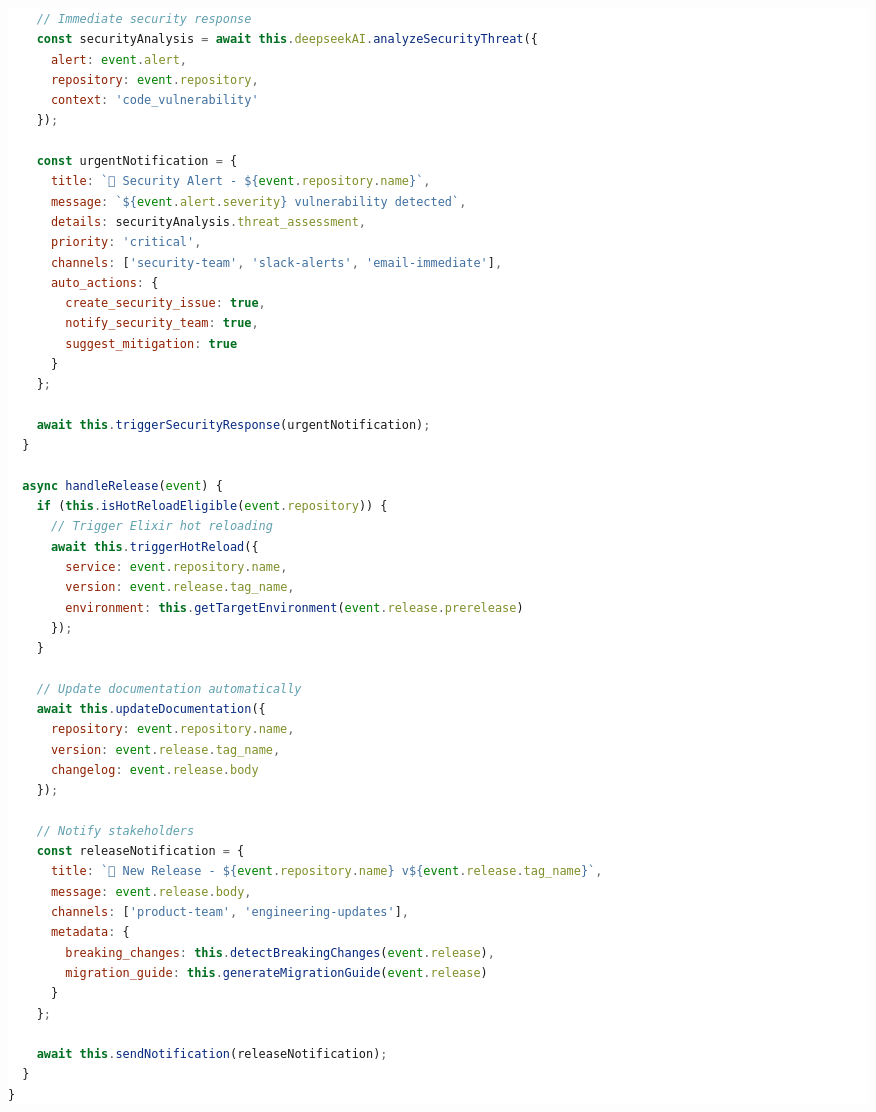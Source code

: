 ```javascript
    // Immediate security response
    const securityAnalysis = await this.deepseekAI.analyzeSecurityThreat({
      alert: event.alert,
      repository: event.repository,
      context: 'code_vulnerability'
    });

    const urgentNotification = {
      title: `🚨 Security Alert - ${event.repository.name}`,
      message: `${event.alert.severity} vulnerability detected`,
      details: securityAnalysis.threat_assessment,
      priority: 'critical',
      channels: ['security-team', 'slack-alerts', 'email-immediate'],
      auto_actions: {
        create_security_issue: true,
        notify_security_team: true,
        suggest_mitigation: true
      }
    };

    await this.triggerSecurityResponse(urgentNotification);
  }

  async handleRelease(event) {
    if (this.isHotReloadEligible(event.repository)) {
      // Trigger Elixir hot reloading
      await this.triggerHotReload({
        service: event.repository.name,
        version: event.release.tag_name,
        environment: this.getTargetEnvironment(event.release.prerelease)
      });
    }

    // Update documentation automatically
    await this.updateDocumentation({
      repository: event.repository.name,
      version: event.release.tag_name,
      changelog: event.release.body
    });

    // Notify stakeholders
    const releaseNotification = {
      title: `🚀 New Release - ${event.repository.name} v${event.release.tag_name}`,
      message: event.release.body,
      channels: ['product-team', 'engineering-updates'],
      metadata: {
        breaking_changes: this.detectBreakingChanges(event.release),
        migration_guide: this.generateMigrationGuide(event.release)
      }
    };

    await this.sendNotification(releaseNotification);
  }
}
```
